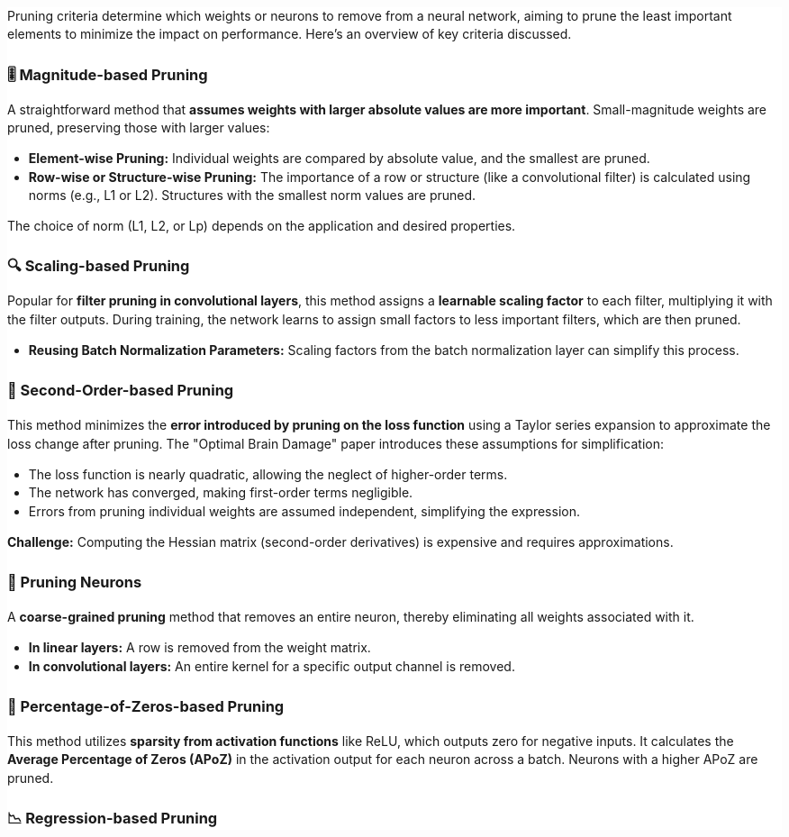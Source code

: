 Pruning criteria determine which weights or neurons to remove from a neural network, aiming to prune the least important elements to minimize the impact on performance. Here’s an overview of key criteria discussed.

### 🎚️ Magnitude-based Pruning

A straightforward method that **assumes weights with larger absolute values are more important**. Small-magnitude weights are pruned, preserving those with larger values:

* **Element-wise Pruning:** Individual weights are compared by absolute value, and the smallest are pruned.
* **Row-wise or Structure-wise Pruning:** The importance of a row or structure (like a convolutional filter) is calculated using norms (e.g., L1 or L2). Structures with the smallest norm values are pruned.

The choice of norm (L1, L2, or Lp) depends on the application and desired properties.

### 🔍 Scaling-based Pruning

Popular for **filter pruning in convolutional layers**, this method assigns a **learnable scaling factor** to each filter, multiplying it with the filter outputs. During training, the network learns to assign small factors to less important filters, which are then pruned.

* **Reusing Batch Normalization Parameters:** Scaling factors from the batch normalization layer can simplify this process.

### 🧠 Second-Order-based Pruning

This method minimizes the **error introduced by pruning on the loss function** using a Taylor series expansion to approximate the loss change after pruning. The "Optimal Brain Damage" paper introduces these assumptions for simplification:

* The loss function is nearly quadratic, allowing the neglect of higher-order terms.
* The network has converged, making first-order terms negligible.
* Errors from pruning individual weights are assumed independent, simplifying the expression.

**Challenge:** Computing the Hessian matrix (second-order derivatives) is expensive and requires approximations.

### 🧩 Pruning Neurons

A **coarse-grained pruning** method that removes an entire neuron, thereby eliminating all weights associated with it.

* **In linear layers:** A row is removed from the weight matrix.
* **In convolutional layers:** An entire kernel for a specific output channel is removed.

### 🔢 Percentage-of-Zeros-based Pruning

This method utilizes **sparsity from activation functions** like ReLU, which outputs zero for negative inputs. It calculates the **Average Percentage of Zeros (APoZ)** in the activation output for each neuron across a batch. Neurons with a higher APoZ are pruned.

### 📉 Regression-based Pruning
